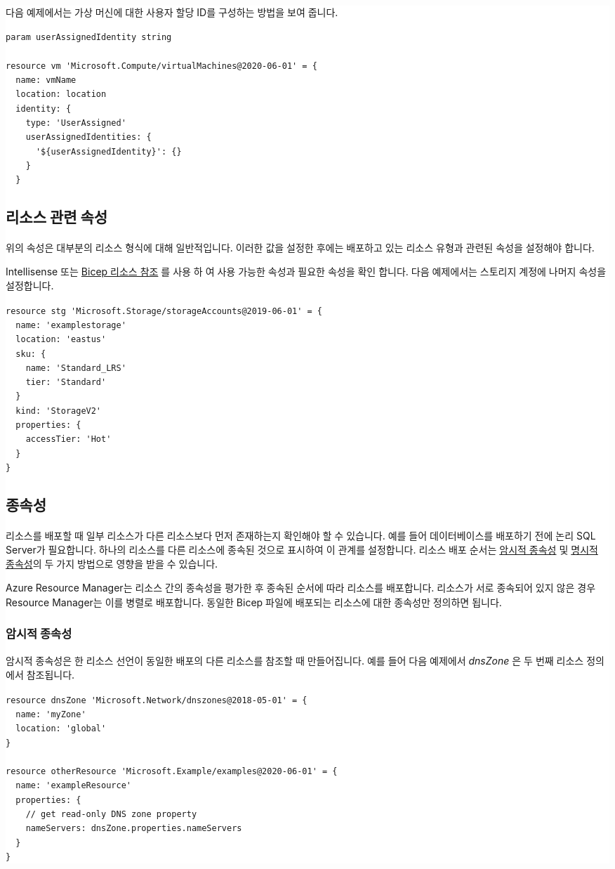 다음 예제에서는 가상 머신에 대한 사용자 할당 ID를 구성하는 방법을 보여 줍니다.

```bicep
param userAssignedIdentity string

resource vm 'Microsoft.Compute/virtualMachines@2020-06-01' = {
  name: vmName
  location: location
  identity: {
    type: 'UserAssigned'
    userAssignedIdentities: {
      '${userAssignedIdentity}': {}
    }
  }
```

## <a name="resource-specific-properties"></a>리소스 관련 속성

위의 속성은 대부분의 리소스 형식에 대해 일반적입니다. 이러한 값을 설정한 후에는 배포하고 있는 리소스 유형과 관련된 속성을 설정해야 합니다.

Intellisense 또는 [Bicep 리소스 참조](/azure/templates/) 를 사용 하 여 사용 가능한 속성과 필요한 속성을 확인 합니다. 다음 예제에서는 스토리지 계정에 나머지 속성을 설정합니다.

```bicep
resource stg 'Microsoft.Storage/storageAccounts@2019-06-01' = {
  name: 'examplestorage'
  location: 'eastus'
  sku: {
    name: 'Standard_LRS'
    tier: 'Standard'
  }
  kind: 'StorageV2'
  properties: {
    accessTier: 'Hot'
  }
}
```

## <a name="dependencies"></a>종속성

리소스를 배포할 때 일부 리소스가 다른 리소스보다 먼저 존재하는지 확인해야 할 수 있습니다. 예를 들어 데이터베이스를 배포하기 전에 논리 SQL Server가 필요합니다. 하나의 리소스를 다른 리소스에 종속된 것으로 표시하여 이 관계를 설정합니다. 리소스 배포 순서는 [암시적 종속성](#implicit-dependency) 및 [명시적 종속성](#explicit-dependency)의 두 가지 방법으로 영향을 받을 수 있습니다.

Azure Resource Manager는 리소스 간의 종속성을 평가한 후 종속된 순서에 따라 리소스를 배포합니다. 리소스가 서로 종속되어 있지 않은 경우 Resource Manager는 이를 병렬로 배포합니다. 동일한 Bicep 파일에 배포되는 리소스에 대한 종속성만 정의하면 됩니다.

### <a name="implicit-dependency"></a>암시적 종속성

암시적 종속성은 한 리소스 선언이 동일한 배포의 다른 리소스를 참조할 때 만들어집니다. 예를 들어 다음 예제에서 *dnsZone* 은 두 번째 리소스 정의에서 참조됩니다.

```bicep
resource dnsZone 'Microsoft.Network/dnszones@2018-05-01' = {
  name: 'myZone'
  location: 'global'
}

resource otherResource 'Microsoft.Example/examples@2020-06-01' = {
  name: 'exampleResource'
  properties: {
    // get read-only DNS zone property
    nameServers: dnsZone.properties.nameServers
  }
}
```
